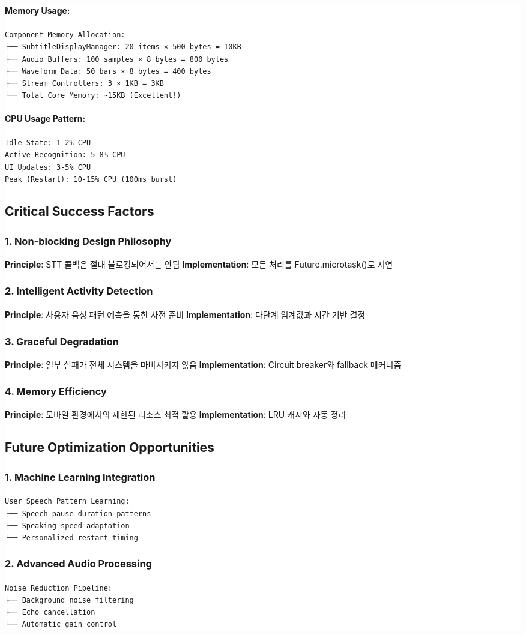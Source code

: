 #### Memory Usage:
```
Component Memory Allocation:
├── SubtitleDisplayManager: 20 items × 500 bytes = 10KB
├── Audio Buffers: 100 samples × 8 bytes = 800 bytes
├── Waveform Data: 50 bars × 8 bytes = 400 bytes
├── Stream Controllers: 3 × 1KB = 3KB
└── Total Core Memory: ~15KB (Excellent!)
```

#### CPU Usage Pattern:
```
Idle State: 1-2% CPU
Active Recognition: 5-8% CPU  
UI Updates: 3-5% CPU
Peak (Restart): 10-15% CPU (100ms burst)
```

## Critical Success Factors

### 1. Non-blocking Design Philosophy
**Principle**: STT 콜백은 절대 블로킹되어서는 안됨
**Implementation**: 모든 처리를 Future.microtask()로 지연

### 2. Intelligent Activity Detection  
**Principle**: 사용자 음성 패턴 예측을 통한 사전 준비
**Implementation**: 다단계 임계값과 시간 기반 결정

### 3. Graceful Degradation
**Principle**: 일부 실패가 전체 시스템을 마비시키지 않음
**Implementation**: Circuit breaker와 fallback 메커니즘

### 4. Memory Efficiency
**Principle**: 모바일 환경에서의 제한된 리소스 최적 활용
**Implementation**: LRU 캐시와 자동 정리

## Future Optimization Opportunities

### 1. Machine Learning Integration
```
User Speech Pattern Learning:
├── Speech pause duration patterns
├── Speaking speed adaptation  
└── Personalized restart timing
```

### 2. Advanced Audio Processing
```
Noise Reduction Pipeline:
├── Background noise filtering
├── Echo cancellation
└── Automatic gain control
```
